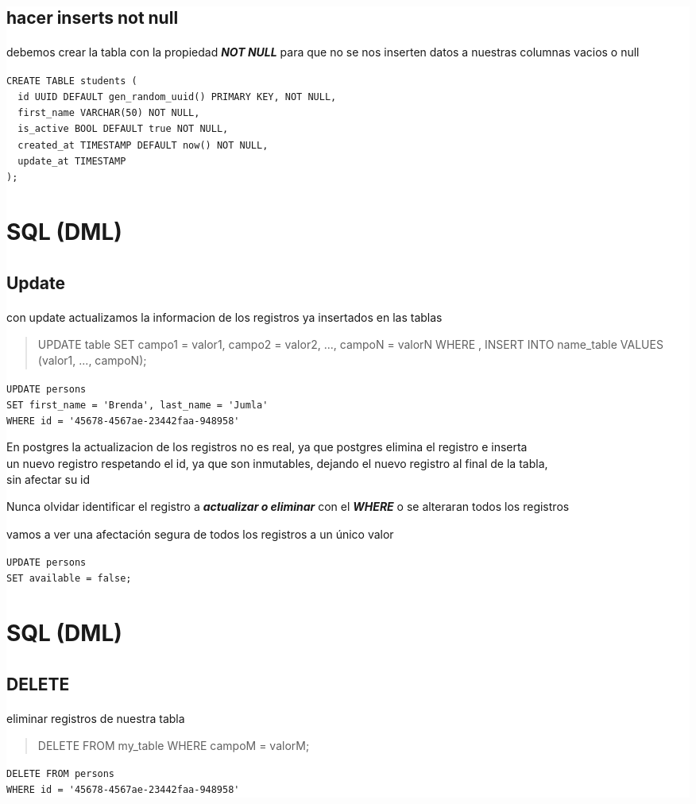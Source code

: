 ## hacer inserts not null 
debemos crear la tabla con la propiedad ***NOT NULL*** para que no se nos inserten datos a nuestras columnas vacios o null  
~~~
CREATE TABLE students (
  id UUID DEFAULT gen_random_uuid() PRIMARY KEY, NOT NULL,
  first_name VARCHAR(50) NOT NULL,
  is_active BOOL DEFAULT true NOT NULL,
  created_at TIMESTAMP DEFAULT now() NOT NULL,
  update_at TIMESTAMP
);
~~~

# SQL (DML) 

## Update
con update actualizamos la informacion de los registros ya insertados en las tablas  

> UPDATE table 
> SET campo1 = valor1, campo2 = valor2, ..., campoN = valorN 
> WHERE , INSERT INTO name_table VALUES (valor1, ..., campoN);

~~~
UPDATE persons
SET first_name = 'Brenda', last_name = 'Jumla'
WHERE id = '45678-4567ae-23442faa-948958'
~~~

En postgres la actualizacion de los registros no es real, ya que postgres elimina el registro e inserta   
un nuevo registro respetando el id, ya que son inmutables, dejando el nuevo registro al final de la tabla,  
sin afectar su id  

Nunca olvidar identificar el registro a ***actualizar o eliminar*** con el ***WHERE*** o se alteraran todos los registros  

vamos a ver una afectación segura de todos los registros a un único valor  
~~~
UPDATE persons
SET available = false;
~~~

# SQL (DML) 

## DELETE 
eliminar registros de nuestra tabla  

> DELETE FROM my_table WHERE campoM = valorM;

~~~
DELETE FROM persons
WHERE id = '45678-4567ae-23442faa-948958'
~~~
